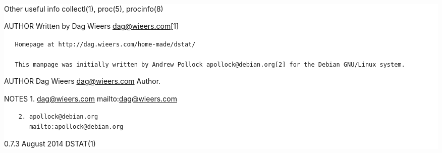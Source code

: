   Other useful info
           collectl(1), proc(5), procinfo(8)

AUTHOR
       Written by Dag Wieers dag@wieers.com[1]

       Homepage at http://dag.wieers.com/home-made/dstat/

       This manpage was initially written by Andrew Pollock apollock@debian.org[2] for the Debian GNU/Linux system.

AUTHOR
       Dag Wieers <dag@wieers.com>
           Author.

NOTES
        1. dag@wieers.com
           mailto:dag@wieers.com

        2. apollock@debian.org
           mailto:apollock@debian.org

  0.7.3                                                                                   August 2014                                                                                  DSTAT(1)
